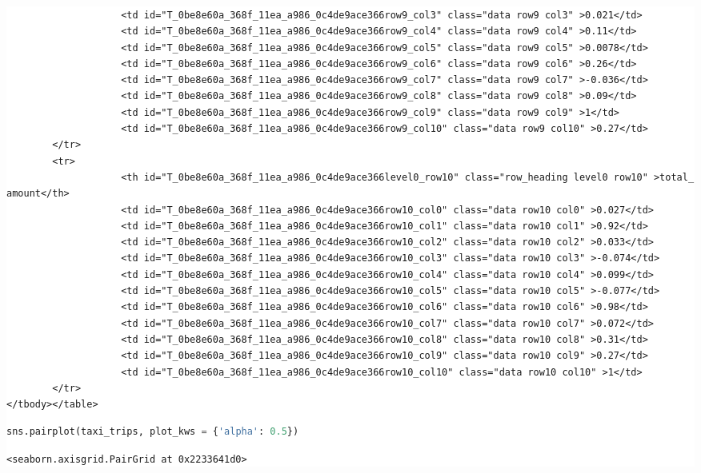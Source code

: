                        <td id="T_0be8e60a_368f_11ea_a986_0c4de9ace366row9_col3" class="data row9 col3" >0.021</td>
                        <td id="T_0be8e60a_368f_11ea_a986_0c4de9ace366row9_col4" class="data row9 col4" >0.11</td>
                        <td id="T_0be8e60a_368f_11ea_a986_0c4de9ace366row9_col5" class="data row9 col5" >0.0078</td>
                        <td id="T_0be8e60a_368f_11ea_a986_0c4de9ace366row9_col6" class="data row9 col6" >0.26</td>
                        <td id="T_0be8e60a_368f_11ea_a986_0c4de9ace366row9_col7" class="data row9 col7" >-0.036</td>
                        <td id="T_0be8e60a_368f_11ea_a986_0c4de9ace366row9_col8" class="data row9 col8" >0.09</td>
                        <td id="T_0be8e60a_368f_11ea_a986_0c4de9ace366row9_col9" class="data row9 col9" >1</td>
                        <td id="T_0be8e60a_368f_11ea_a986_0c4de9ace366row9_col10" class="data row9 col10" >0.27</td>
            </tr>
            <tr>
                        <th id="T_0be8e60a_368f_11ea_a986_0c4de9ace366level0_row10" class="row_heading level0 row10" >total_amount</th>
                        <td id="T_0be8e60a_368f_11ea_a986_0c4de9ace366row10_col0" class="data row10 col0" >0.027</td>
                        <td id="T_0be8e60a_368f_11ea_a986_0c4de9ace366row10_col1" class="data row10 col1" >0.92</td>
                        <td id="T_0be8e60a_368f_11ea_a986_0c4de9ace366row10_col2" class="data row10 col2" >0.033</td>
                        <td id="T_0be8e60a_368f_11ea_a986_0c4de9ace366row10_col3" class="data row10 col3" >-0.074</td>
                        <td id="T_0be8e60a_368f_11ea_a986_0c4de9ace366row10_col4" class="data row10 col4" >0.099</td>
                        <td id="T_0be8e60a_368f_11ea_a986_0c4de9ace366row10_col5" class="data row10 col5" >-0.077</td>
                        <td id="T_0be8e60a_368f_11ea_a986_0c4de9ace366row10_col6" class="data row10 col6" >0.98</td>
                        <td id="T_0be8e60a_368f_11ea_a986_0c4de9ace366row10_col7" class="data row10 col7" >0.072</td>
                        <td id="T_0be8e60a_368f_11ea_a986_0c4de9ace366row10_col8" class="data row10 col8" >0.31</td>
                        <td id="T_0be8e60a_368f_11ea_a986_0c4de9ace366row10_col9" class="data row10 col9" >0.27</td>
                        <td id="T_0be8e60a_368f_11ea_a986_0c4de9ace366row10_col10" class="data row10 col10" >1</td>
            </tr>
    </tbody></table>




```python
sns.pairplot(taxi_trips, plot_kws = {'alpha': 0.5})
```




    <seaborn.axisgrid.PairGrid at 0x2233641d0>



